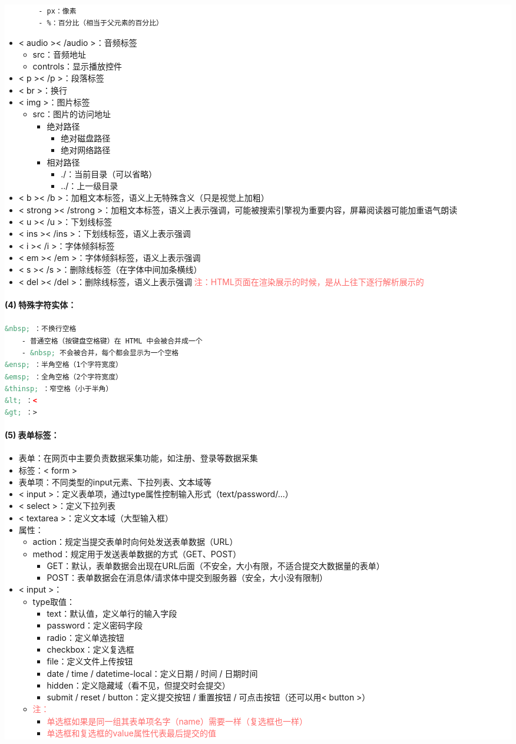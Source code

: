 			- px：像素
			- %：百分比（相当于父元素的百分比）
- < audio >< /audio >：音频标签
	- src：音频地址
	- controls：显示播放控件
- < p >< /p >：段落标签
- < br >：换行
- < img >：图片标签
	- src：图片的访问地址
		- 绝对路径
			- 绝对磁盘路径
			- 绝对网络路径
		- 相对路径
			- ./：当前目录（可以省略）
			- ../：上一级目录
- < b >< /b >：加粗文本标签，语义上无特殊含义（只是视觉上加粗）
- < strong >< /strong >：加粗文本标签，语义上表示强调，可能被搜索引擎视为重要内容，屏幕阅读器可能加重语气朗读
- < u >< /u >：下划线标签
- < ins >< /ins >：下划线标签，语义上表示强调
- < i >< /i >：字体倾斜标签
- < em >< /em >：字体倾斜标签，语义上表示强调
- < s >< /s >：删除线标签（在字体中间加条横线）
- < del >< /del >：删除线标签，语义上表示强调
<span style="color:#FF6B6B">注：HTML页面在渲染展示的时候，是从上往下逐行解析展示的</span>

#### (4) 特殊字符实体：

``` html
&nbsp; ：不换行空格
	- 普通空格（按键盘空格键）在 HTML 中会被合并成一个
	- &nbsp; 不会被合并，每个都会显示为一个空格
&ensp; ：半角空格（1个字符宽度）
&emsp; ：全角空格（2个字符宽度）
&thinsp; ：窄空格（小于半角）
&lt; ：<
&gt; ：>
```

#### (5) 表单标签：

- 表单：在网页中主要负责数据采集功能，如注册、登录等数据采集
- 标签：< form >
- 表单项：不同类型的input元素、下拉列表、文本域等
- < input >：定义表单项，通过type属性控制输入形式（text/password/...）
- < select >：定义下拉列表
- < textarea >：定义文本域（大型输入框）
- 属性：
	- action：规定当提交表单时向何处发送表单数据（URL）
	- method：规定用于发送表单数据的方式（GET、POST）
		- GET：默认，表单数据会出现在URL后面（不安全，大小有限，不适合提交大数据量的表单）
		- POST：表单数据会在消息体/请求体中提交到服务器（安全，大小没有限制）
- < input >：
	- type取值：
		- text：默认值，定义单行的输入字段
		- password：定义密码字段
		- radio：定义单选按钮
		- checkbox：定义复选框
		- file：定义文件上传按钮
		- date / time / datetime-local：定义日期 / 时间 / 日期时间
		- hidden：定义隐藏域（看不见，但提交时会提交）
		- submit / reset / button：定义提交按钮 / 重置按钮 / 可点击按钮（还可以用< button >）
	- <span style="color:#FF6B6B">注：</span>
		- <span style="color:#FF6B6B">单选框如果是同一组其表单项名字（name）需要一样（复选框也一样）</span>
		- <span style="color:#FF6B6B">单选框和复选框的value属性代表最后提交的值</span>
